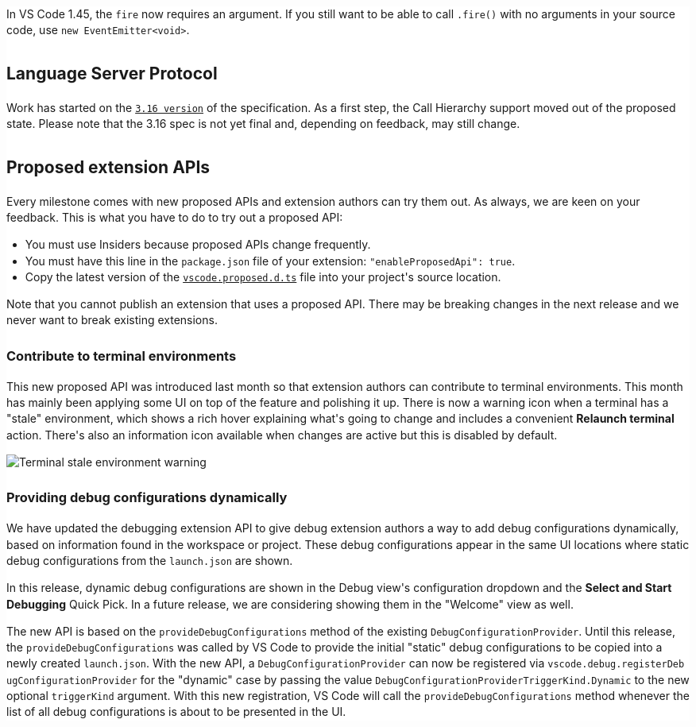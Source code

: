In VS Code 1.45, the `fire` now requires an argument. If you still want to be able to call `.fire()` with no arguments in your source code, use `new EventEmitter<void>`.

## Language Server Protocol

Work has started on the [`3.16 version`](HTTPS://microsoft.github.io/language-server-protocol/specifications/specification-3-16/) of the specification. As a first step, the Call Hierarchy support moved out of the proposed state. Please note that the 3.16 spec is not yet final and, depending on feedback, may still change.

## Proposed extension APIs

Every milestone comes with new proposed APIs and extension authors can try them out. As always, we are keen on your feedback. This is what you have to do to try out a proposed API:

* You must use Insiders because proposed APIs change frequently.
* You must have this line in the `package.json` file of your extension: `"enableProposedApi": true`.
* Copy the latest version of the [`vscode.proposed.d.ts`](HTTPS://github.com/microsoft/vscode/blob/main/src/vs/vscode.proposed.d.ts) file into your project's source location.

Note that you cannot publish an extension that uses a proposed API. There may be breaking changes in the next release and we never want to break existing extensions.

### Contribute to terminal environments

This new proposed API was introduced last month so that extension authors can contribute to terminal environments. This month has mainly been applying some UI on top of the feature and polishing it up. There is now a warning icon when a terminal has a "stale" environment, which shows a rich hover explaining what's going to change and includes a convenient **Relaunch terminal** action. There's also an information icon available when changes are active but this is disabled by default.

![`Terminal stale environment warning`](images/1_45/terminal-env-stale.png)

### Providing debug configurations dynamically

We have updated the debugging extension API to give debug extension authors a way to add debug configurations dynamically, based on information found in the workspace or project. These debug configurations appear in the same UI locations where static debug configurations from the `launch.json` are shown.

In this release, dynamic debug configurations are shown in the Debug view's configuration dropdown and the **Select and Start Debugging** Quick Pick. In a future release, we are considering showing them in the "Welcome" view as well.

The new API is based on the `provideDebugConfigurations` method of the existing `DebugConfigurationProvider`. Until this release, the `provideDebugConfigurations` was called by VS Code to provide the initial "static" debug configurations to be copied into a newly created `launch.json`. With the new API, a `DebugConfigurationProvider` can now be registered via `vscode.debug.registerDebugConfigurationProvider` for the "dynamic" case by passing the value `DebugConfigurationProviderTriggerKind.Dynamic` to the new optional `triggerKind` argument. With this new registration, VS Code will call the `provideDebugConfigurations` method whenever the list of all debug configurations is about to be presented in the UI.
